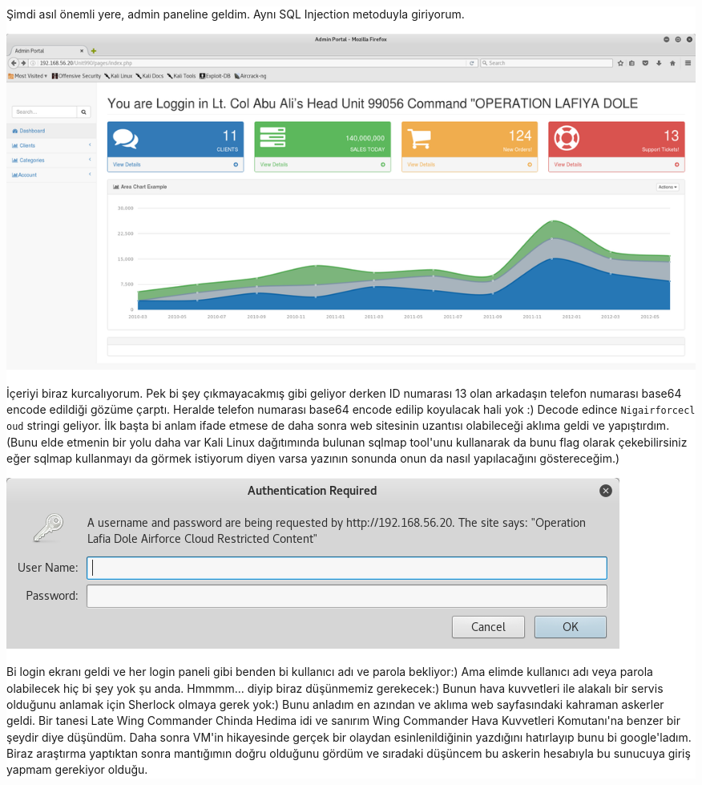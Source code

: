 
Şimdi asıl önemli yere, admin paneline geldim. Aynı SQL Injection metoduyla giriyorum.

![Picture](/DEFENCESPACECTF-17/Pics/admin.png "Picture")

İçeriyi biraz kurcalıyorum. Pek bi şey çıkmayacakmış gibi geliyor derken ID numarası 13 olan arkadaşın telefon numarası base64 encode edildiği gözüme çarptı. Heralde telefon numarası base64 encode edilip koyulacak hali yok :) Decode edince `Nigairforcecloud` stringi geliyor. İlk başta bi anlam ifade etmese de daha sonra web sitesinin uzantısı olabileceği aklıma geldi ve yapıştırdım. (Bunu elde etmenin bir yolu daha var Kali Linux dağıtımında bulunan sqlmap tool'unu kullanarak da bunu flag olarak çekebilirsiniz eğer sqlmap kullanmayı da görmek istiyorum diyen varsa yazının sonunda onun da nasıl yapılacağını göstereceğim.)

![Picture](/DEFENCESPACECTF-17/Pics/loginNigairforcecloud.png "Picture")

Bi login ekranı geldi ve her login paneli gibi benden bi kullanıcı adı ve parola bekliyor:) Ama elimde kullanıcı adı veya parola olabilecek hiç bi şey yok şu anda. Hmmmm... diyip biraz düşünmemiz gerekecek:) Bunun hava kuvvetleri ile alakalı bir servis olduğunu anlamak için Sherlock olmaya gerek yok:) Bunu anladım en azından ve aklıma web sayfasındaki kahraman askerler geldi. Bir tanesi Late Wing Commander Chinda Hedima idi ve sanırım Wing Commander Hava Kuvvetleri Komutanı'na benzer bir şeydir diye düşündüm. Daha sonra VM'in hikayesinde gerçek bir olaydan esinlenildiğinin yazdığını hatırlayıp bunu bi google'ladım. Biraz araştırma yaptıktan sonra mantığımın doğru olduğunu gördüm ve sıradaki düşüncem bu askerin hesabıyla bu sunucuya giriş yapmam gerekiyor olduğu. 
